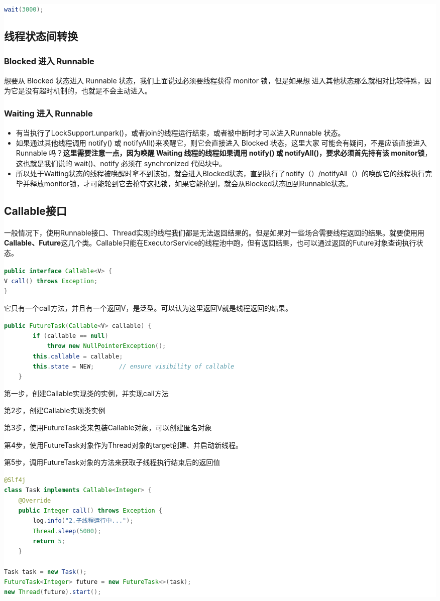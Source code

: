 ~~~java
wait(3000);
~~~

##  线程状态间转换

### Blocked 进⼊ Runnable

想要从 Blocked 状态进⼊ Runnable 状态，我们上⾯说过必须要线程获得 monitor 锁，但是如果想
进⼊其他状态那么就相对⽐较特殊，因为它是没有超时机制的，也就是不会主动进⼊。

### Waiting 进⼊ Runnable

- 有当执⾏了LockSupport.unpark()，或者join的线程运⾏结束，或者被中断时才可以进⼊Runnable 状态。
- 如果通过其他线程调⽤ notify() 或 notifyAll()来唤醒它，则它会直接进⼊ Blocked 状态，这⾥⼤家
  可能会有疑问，不是应该直接进⼊ Runnable 吗？**这⾥需要注意⼀点，因为唤醒 Waiting 线程的线程如果调⽤ notify() 或 notifyAll()，要求必须⾸先持有该 monitor锁**，这也就是我们说的 wait()、notify 必须在 synchronized 代码块中。
- 所以处于Waiting状态的线程被唤醒时拿不到该锁，就会进⼊Blocked状态，直到执⾏了notify（）/notifyAll（）的唤醒它的线程执⾏完毕并释放monitor锁，才可能轮到它去抢夺这把锁，如果它能抢到，就会从Blocked状态回到Runnable状态。

## Callable接⼝

⼀般情况下，使⽤Runnable接⼝、Thread实现的线程我们都是⽆法返回结果的。但是如果对⼀些场合需要线程返回的结果。就要使⽤⽤**Callable、Future**这⼏个类。Callable只能在ExecutorService的线程池中跑，但有返回结果，也可以通过返回的Future对象查询执⾏状态。

~~~java
public interface Callable<V> {
V call() throws Exception;
}
~~~

它只有⼀个call⽅法，并且有⼀个返回V，是泛型。可以认为这⾥返回V就是线程返回的结果。

~~~java
public FutureTask(Callable<V> callable) {
        if (callable == null)
            throw new NullPointerException();
        this.callable = callable;
        this.state = NEW;       // ensure visibility of callable
    }
~~~



第一步，创建Callable实现类的实例，并实现call方法

第2步，创建Callable实现类实例

第3步，使用FutureTask类来包装Callable对象，可以创建匿名对象

第4步，使用FutureTask对象作为Thread对象的target创建、并启动新线程。

第5步，调用FutureTask对象的方法来获取子线程执行结束后的返回值

~~~java
@Slf4j
class Task implements Callable<Integer> {
    @Override
    public Integer call() throws Exception {
        log.info("2.子线程运行中...");
        Thread.sleep(5000);
        return 5;
    }

Task task = new Task();
FutureTask<Integer> future = new FutureTask<>(task);
new Thread(future).start();
~~~
